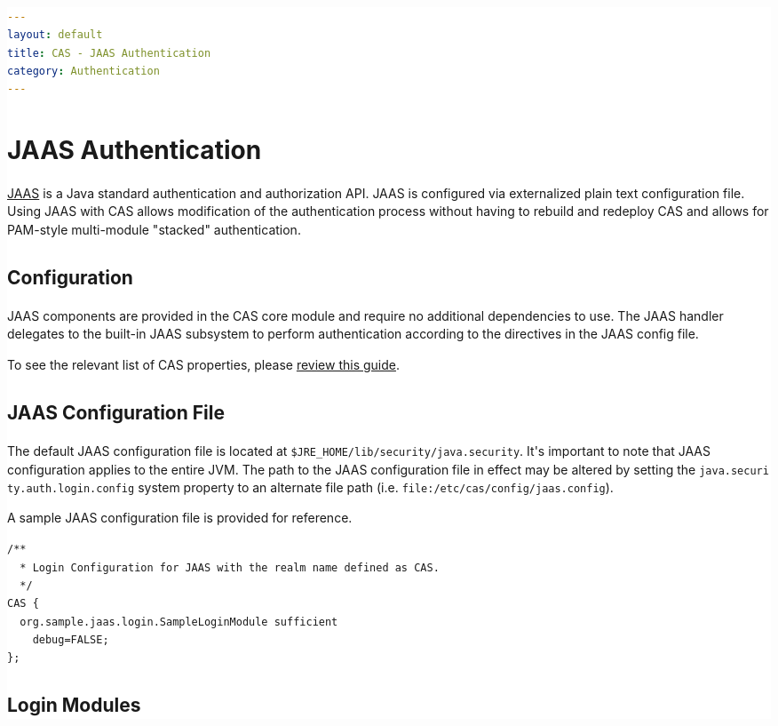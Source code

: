 ```yaml
---
layout: default
title: CAS - JAAS Authentication
category: Authentication
---
```


# JAAS Authentication

[JAAS](https://docs.oracle.com/javase/9/security/java-authentication-and-authorization-service-jaas1.htm) is a Java standard
authentication and authorization API. JAAS is configured via externalized plain text configuration file.
Using JAAS with CAS allows modification of the authentication process without having to rebuild and redeploy CAS
and allows for PAM-style multi-module "stacked" authentication.

## Configuration

JAAS components are provided in the CAS core module and require no additional dependencies to use.
The JAAS handler delegates to the built-in JAAS subsystem to perform authentication according to the
directives in the JAAS config file.

To see the relevant list of CAS properties, please [review this guide](../configuration/Configuration-Properties.html#jaas-authentication-1).

## JAAS Configuration File

The default JAAS configuration file is located at `$JRE_HOME/lib/security/java.security`. It's important to note
that JAAS configuration applies to the entire JVM. The path to the JAAS configuration file in effect may be altered
by setting the `java.security.auth.login.config` system property to an alternate file path (i.e. `file:/etc/cas/config/jaas.config`).

A sample JAAS configuration file is provided for reference.

```
/**
  * Login Configuration for JAAS with the realm name defined as CAS.
  */
CAS {
  org.sample.jaas.login.SampleLoginModule sufficient
    debug=FALSE;
};
```

## Login Modules
